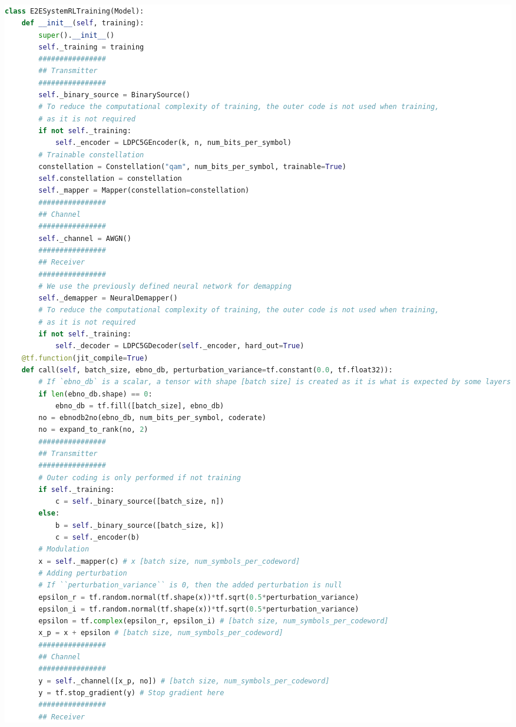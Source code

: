 ```python
class E2ESystemRLTraining(Model):
    def __init__(self, training):
        super().__init__()
        self._training = training
        ################
        ## Transmitter
        ################
        self._binary_source = BinarySource()
        # To reduce the computational complexity of training, the outer code is not used when training,
        # as it is not required
        if not self._training:
            self._encoder = LDPC5GEncoder(k, n, num_bits_per_symbol)
        # Trainable constellation
        constellation = Constellation("qam", num_bits_per_symbol, trainable=True)
        self.constellation = constellation
        self._mapper = Mapper(constellation=constellation)
        ################
        ## Channel
        ################
        self._channel = AWGN()
        ################
        ## Receiver
        ################
        # We use the previously defined neural network for demapping
        self._demapper = NeuralDemapper()
        # To reduce the computational complexity of training, the outer code is not used when training,
        # as it is not required
        if not self._training:
            self._decoder = LDPC5GDecoder(self._encoder, hard_out=True)
    @tf.function(jit_compile=True)
    def call(self, batch_size, ebno_db, perturbation_variance=tf.constant(0.0, tf.float32)):
        # If `ebno_db` is a scalar, a tensor with shape [batch size] is created as it is what is expected by some layers
        if len(ebno_db.shape) == 0:
            ebno_db = tf.fill([batch_size], ebno_db)
        no = ebnodb2no(ebno_db, num_bits_per_symbol, coderate)
        no = expand_to_rank(no, 2)
        ################
        ## Transmitter
        ################
        # Outer coding is only performed if not training
        if self._training:
            c = self._binary_source([batch_size, n])
        else:
            b = self._binary_source([batch_size, k])
            c = self._encoder(b)
        # Modulation
        x = self._mapper(c) # x [batch size, num_symbols_per_codeword]
        # Adding perturbation
        # If ``perturbation_variance`` is 0, then the added perturbation is null
        epsilon_r = tf.random.normal(tf.shape(x))*tf.sqrt(0.5*perturbation_variance)
        epsilon_i = tf.random.normal(tf.shape(x))*tf.sqrt(0.5*perturbation_variance)
        epsilon = tf.complex(epsilon_r, epsilon_i) # [batch size, num_symbols_per_codeword]
        x_p = x + epsilon # [batch size, num_symbols_per_codeword]
        ################
        ## Channel
        ################
        y = self._channel([x_p, no]) # [batch size, num_symbols_per_codeword]
        y = tf.stop_gradient(y) # Stop gradient here
        ################
        ## Receiver
```